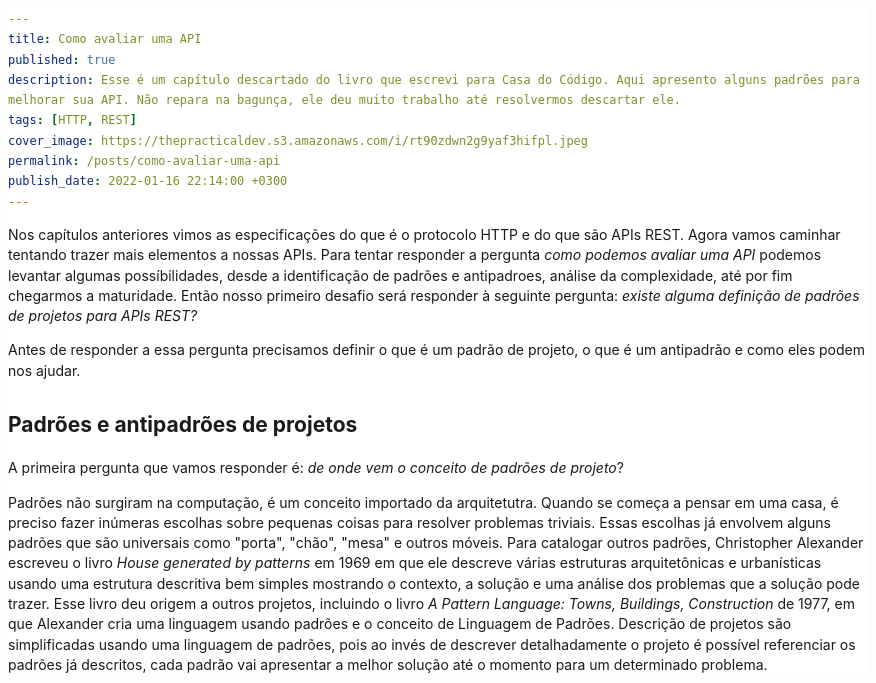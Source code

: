 ```yaml
---
title: Como avaliar uma API
published: true
description: Esse é um capítulo descartado do livro que escrevi para Casa do Código. Aqui apresento alguns padrões para melhorar sua API. Não repara na bagunça, ele deu muito trabalho até resolvermos descartar ele.
tags: [HTTP, REST]
cover_image: https://thepracticaldev.s3.amazonaws.com/i/rt90zdwn2g9yaf3hifpl.jpeg
permalink: /posts/como-avaliar-uma-api
publish_date: 2022-01-16 22:14:00 +0300
---
```


Nos capítulos anteriores vimos as especificações do que é o protocolo HTTP e do que são APIs REST. Agora vamos caminhar tentando trazer mais elementos a nossas APIs. Para tentar responder a pergunta _como podemos avaliar uma API_ podemos levantar algumas possíbilidades, desde a identificação de padrões e antipadroes, análise da complexidade, até por fim chegarmos a maturidade. Então nosso primeiro desafio será responder à seguinte pergunta: _existe alguma definição de padrões de projetos para APIs REST?_

Antes de responder a essa pergunta precisamos definir o que é um padrão de projeto, o que é um antipadrão e como eles podem nos ajudar.

## Padrões e antipadrões de projetos

A primeira pergunta que vamos responder é: _de onde vem o conceito de padrões de projeto_?


Padrões não surgiram na computação, é um conceito importado da arquitetutra. Quando se começa a pensar em uma casa, é preciso fazer inúmeras escolhas sobre pequenas coisas para resolver problemas triviais. Essas escolhas já envolvem alguns padrões que são universais como "porta", "chão", "mesa" e outros móveis. Para catalogar outros padrões, Christopher Alexander escreveu o livro _House generated by patterns_ em 1969 em que ele descreve várias estruturas arquitetônicas e urbanísticas usando uma estrutura descritiva bem simples mostrando o contexto, a solução e uma análise dos problemas que a solução pode trazer. Esse livro deu origem a outros projetos, incluindo o livro _A Pattern Language: Towns, Buildings, Construction_ de 1977, em que Alexander cria uma linguagem usando padrões e o conceito de Linguagem de Padrões. Descrição de projetos são simplificadas usando uma linguagem de padrões, pois ao invés de descrever detalhadamente o projeto é possível referenciar os padrões já descritos, cada padrão vai apresentar a melhor solução até o momento para um determinado problema.
